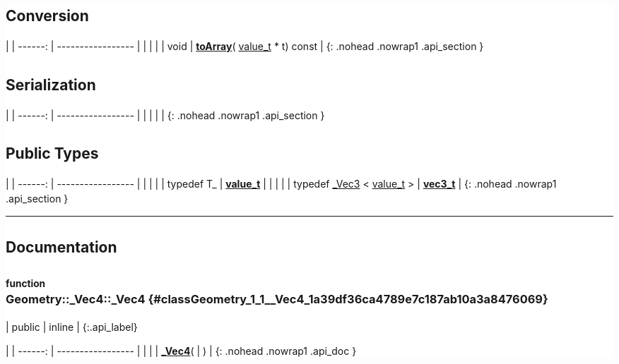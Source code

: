 

## Conversion

|
| ------: | ----------------- |
|  | |
| void | **[toArray](#classGeometry_1_1%5F%5FVec4_1a66a8517e42f8889525c6396c2bc522ec)**( [value_t](classGeometry_1_1%5F%5FVec4#classGeometry_1_1%5F%5FVec4_1a85df9fcbb240cc49bb25c99b4d13d75c) * t) const |
{: .nohead .nowrap1 .api_section }


## Serialization

|
| ------: | ----------------- |
| |
| |
{: .nohead .nowrap1 .api_section }


## Public Types

|
| ------: | ----------------- |
|  | |
| typedef T_ | **[value_t](#classGeometry_1_1%5F%5FVec4_1a85df9fcbb240cc49bb25c99b4d13d75c)**  |
|  | |
| typedef [_Vec3](classGeometry_1_1%5F%5FVec3) < [value_t](classGeometry_1_1%5F%5FVec4#classGeometry_1_1%5F%5FVec4_1a85df9fcbb240cc49bb25c99b4d13d75c) > | **[vec3_t](#classGeometry_1_1%5F%5FVec4_1adc25f4f658aa82829df4a3e05d68b301)**  |
{: .nohead .nowrap1 .api_section }


-------------------------------------------------------------------

## Documentation

### <small>function</small><br/> Geometry::_Vec4::_Vec4 {#classGeometry_1_1__Vec4_1a39df36ca4789e7c187ab10a3a8476069}

| public | inline |
{:.api_label}

|
| ------: | ----------------- |
|  |
|  **[_Vec4](#classGeometry_1_1%5F%5FVec4_1a39df36ca4789e7c187ab10a3a8476069)**( |  ) |
{: .nohead .nowrap1 .api_doc }
